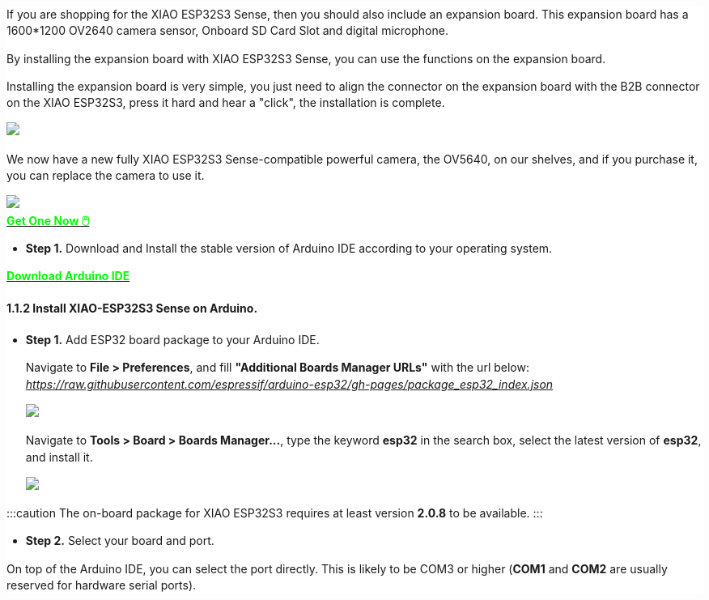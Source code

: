If you are shopping for the XIAO ESP32S3 Sense, then you should also include an expansion board. This expansion board has a 1600*1200 OV2640 camera sensor, Onboard SD Card Slot and digital microphone.

By installing the expansion board with XIAO ESP32S3 Sense, you can use the functions on the expansion board.

Installing the expansion board is very simple, you just need to align the connector on the expansion board with the B2B connector on the XIAO ESP32S3, press it hard and hear a "click", the installation is complete.

<div style={{textAlign:'center'}}><img src="https://files.seeedstudio.com/wiki/SeeedStudio-XIAO-ESP32S3/img/61.gif" style={{width:500, height:'auto'}}/></div>

We now have a new fully XIAO ESP32S3 Sense-compatible powerful camera, the OV5640, on our shelves, and if you purchase it, you can replace the camera to use it.

<div style={{textAlign:'center'}}><img src="https://files.seeedstudio.com/wiki/SeeedStudio-XIAO-ESP32S3/img/ov5640.gif" style={{width:500, height:'auto'}}/></div>

<div class="get_one_now_container" style={{textAlign: 'center'}}>
				<a class="get_one_now_item" href="https://www.seeedstudio.com/OV5640-Camera-for-XIAO-ESP32S3-Sense-With-Heat-Sink-p-5739.html">
				<strong><span><font color={'FFFFFF'} size={"4"}> Get One Now 🖱️</font></span></strong>
				</a>
</div>

- **Step 1.** Download and Install the stable version of Arduino IDE according to your operating system.

<div class="download_arduino_container" style={{textAlign: 'center'}}>
    <a class="download_arduino_item" href="https://www.arduino.cc/en/software"><strong><span><font color={'FFFFFF'} size={"4"}>Download Arduino IDE</font></span></strong>
    </a>
</div>

#### 1.1.2 Install XIAO-ESP32S3 Sense on Arduino. 

- **Step 1.** Add ESP32 board package to your Arduino IDE.

    Navigate to **File > Preferences**, and fill **"Additional Boards Manager URLs"** with the url below:
    *<https://raw.githubusercontent.com/espressif/arduino-esp32/gh-pages/package_esp32_index.json>*

    <div style={{textAlign:'center'}}><img src="https://files.seeedstudio.com/wiki/SeeedStudio-XIAO-ESP32S3/img/6.png" style={{width:800, height:'auto'}}/></div>

    Navigate to **Tools > Board > Boards Manager...**, type the keyword **esp32** in the search box, select the latest version of **esp32**, and install it.

    <div style={{textAlign:'center'}}><img src="https://files.seeedstudio.com/wiki/SeeedStudio-XIAO-ESP32S3/img/9.png" style={{width:1000, height:'auto'}}/></div>

:::caution
The on-board package for XIAO ESP32S3 requires at least version **2.0.8** to be available.
:::

- **Step 2.** Select your board and port.

On top of the Arduino IDE, you can select the port directly. This is likely to be COM3 or higher (**COM1** and **COM2** are usually reserved for hardware serial ports).
